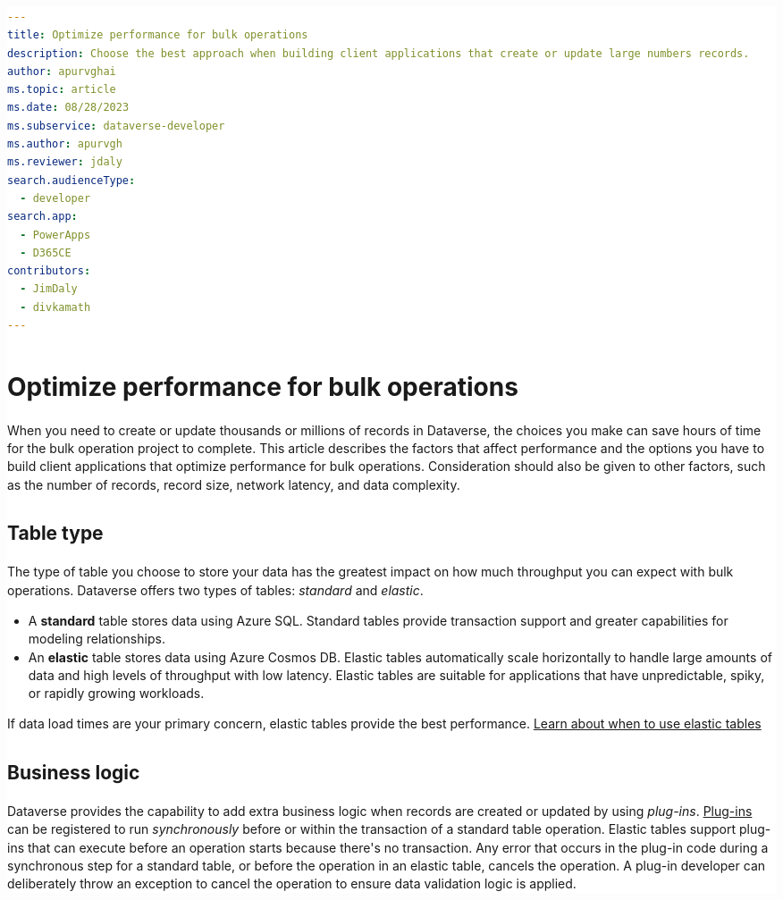 ```yaml
---
title: Optimize performance for bulk operations
description: Choose the best approach when building client applications that create or update large numbers records.
author: apurvghai
ms.topic: article
ms.date: 08/28/2023
ms.subservice: dataverse-developer
ms.author: apurvgh
ms.reviewer: jdaly
search.audienceType: 
  - developer
search.app: 
  - PowerApps
  - D365CE
contributors:
  - JimDaly
  - divkamath
---
```

# Optimize performance for bulk operations

When you need to create or update thousands or millions of records in Dataverse, the choices you make can save hours of time for the bulk operation project to complete. This article describes the factors that affect performance and the options you have to build client applications that optimize performance for bulk operations. Consideration should also be given to other factors, such as the number of records, record size, network latency, and data complexity.

## Table type

The type of table you choose to store your data has the greatest impact on how much throughput you can expect with bulk operations. Dataverse offers two types of tables: *standard* and *elastic*. 

- A **standard** table stores data using Azure SQL. Standard tables provide transaction support and greater capabilities for modeling relationships.
- An **elastic** table stores data using Azure Cosmos DB. Elastic tables automatically scale horizontally to handle large amounts of data and high levels of throughput with low latency. Elastic tables are suitable for applications that have unpredictable, spiky, or rapidly growing workloads.

If data load times are your primary concern, elastic tables provide the best performance. [Learn about when to use elastic tables](elastic-tables.md#when-to-use-elastic-tables)

## Business logic

Dataverse provides the capability to add extra business logic when records are created or updated by using *plug-ins*. [Plug-ins](plug-ins.md) can be registered to run *synchronously* before or within the transaction of a standard table operation. Elastic tables support plug-ins that can execute before an operation starts because there's no transaction. Any error that occurs in the plug-in code during a synchronous step for a standard table, or before the operation in an elastic table, cancels the operation. A plug-in developer can deliberately throw an exception to cancel the operation to ensure data validation logic is applied.
